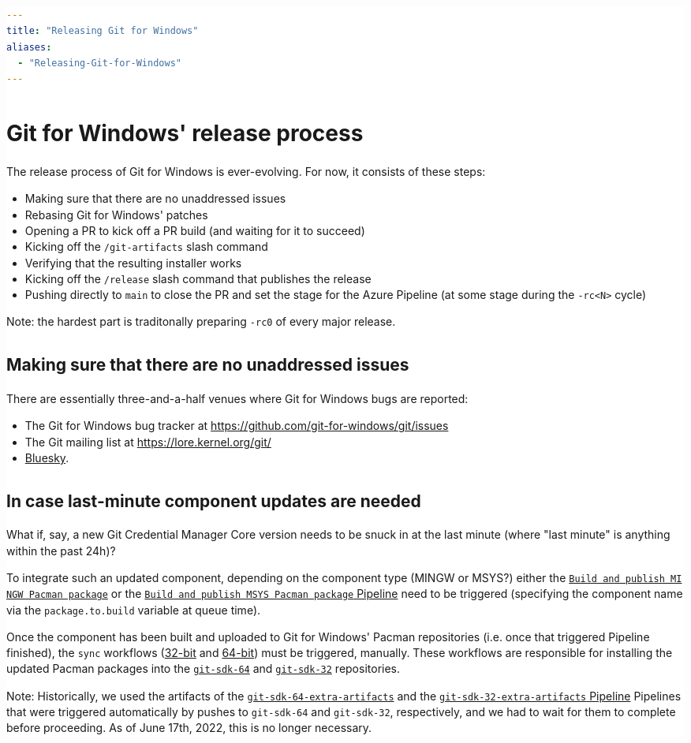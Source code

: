 ```yaml
---
title: "Releasing Git for Windows"
aliases:
  - "Releasing-Git-for-Windows"
---
```

# Git for Windows' release process

The release process of Git for Windows is ever-evolving. For now, it consists of these steps:

- Making sure that there are no unaddressed issues
- Rebasing Git for Windows' patches
- Opening a PR to kick off a PR build (and waiting for it to succeed)
- Kicking off the `/git-artifacts` slash command
- Verifying that the resulting installer works
- Kicking off the `/release` slash command that publishes the release
- Pushing directly to `main` to close the PR and set the stage for the Azure Pipeline (at some stage during the `-rc<N>` cycle)

Note: the hardest part is traditonally preparing `-rc0` of every major release.

## Making sure that there are no unaddressed issues

There are essentially three-and-a-half venues where Git for Windows bugs are reported:

- The Git for Windows bug tracker at https://github.com/git-for-windows/git/issues
- The Git mailing list at https://lore.kernel.org/git/
- [Bluesky](https://bsky.app/search?q=git-for-windows).

## In case last-minute component updates are needed

What if, say, a new Git Credential Manager Core version needs to be snuck in at the last minute (where "last minute" is anything within the past 24h)?

To integrate such an updated component, depending on the component type (MINGW or MSYS?) either the [`Build and publish MINGW Pacman package`](https://dev.azure.com/git-for-windows/git/_build?definitionId=32) or the [`Build and publish MSYS Pacman package` Pipeline](https://dev.azure.com/git-for-windows/git/_build?definitionId=33) need to be triggered (specifying the component name via the `package.to.build` variable at queue time).

Once the component has been built and uploaded to Git for Windows' Pacman repositories (i.e. once that triggered Pipeline finished), the `sync` workflows ([32-bit](https://github.com/git-for-windows/git-sdk-32/actions/workflows/sync.yml) and [64-bit](https://github.com/git-for-windows/git-sdk-64/actions/workflows/sync.yml])) must be triggered, manually. These workflows are responsible for installing the updated Pacman packages into the [`git-sdk-64`](https://github.com/git-for-windows/git-sdk-64) and [`git-sdk-32`](https://github.com/git-for-windows/git-sdk-64) repositories.

Note: Historically, we used the artifacts of the [`git-sdk-64-extra-artifacts`](https://dev.azure.com/git-for-windows/git/_build?definitionId=29&_a=summary) and the [`git-sdk-32-extra-artifacts` Pipeline](https://dev.azure.com/git-for-windows/git/_build?definitionId=30&_a=summary) Pipelines that were triggered automatically by pushes to `git-sdk-64` and `git-sdk-32`, respectively, and we had to wait for them to complete before proceeding. As of June 17th, 2022, this is no longer necessary.
